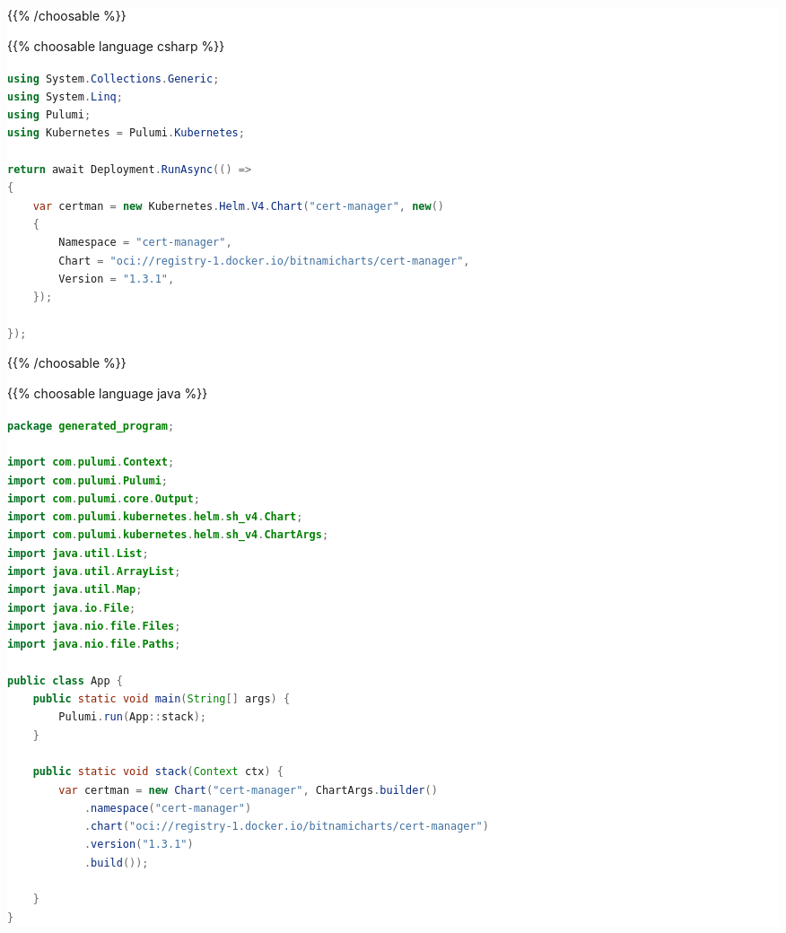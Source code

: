 {{% /choosable %}}

{{% choosable language csharp %}}

```csharp
using System.Collections.Generic;
using System.Linq;
using Pulumi;
using Kubernetes = Pulumi.Kubernetes;

return await Deployment.RunAsync(() =>
{
    var certman = new Kubernetes.Helm.V4.Chart("cert-manager", new()
    {
        Namespace = "cert-manager",
        Chart = "oci://registry-1.docker.io/bitnamicharts/cert-manager",
        Version = "1.3.1",
    });

});
```

{{% /choosable %}}

{{% choosable language java %}}

```java
package generated_program;

import com.pulumi.Context;
import com.pulumi.Pulumi;
import com.pulumi.core.Output;
import com.pulumi.kubernetes.helm.sh_v4.Chart;
import com.pulumi.kubernetes.helm.sh_v4.ChartArgs;
import java.util.List;
import java.util.ArrayList;
import java.util.Map;
import java.io.File;
import java.nio.file.Files;
import java.nio.file.Paths;

public class App {
    public static void main(String[] args) {
        Pulumi.run(App::stack);
    }

    public static void stack(Context ctx) {
        var certman = new Chart("cert-manager", ChartArgs.builder()
            .namespace("cert-manager")
            .chart("oci://registry-1.docker.io/bitnamicharts/cert-manager")
            .version("1.3.1")
            .build());

    }
}
```
